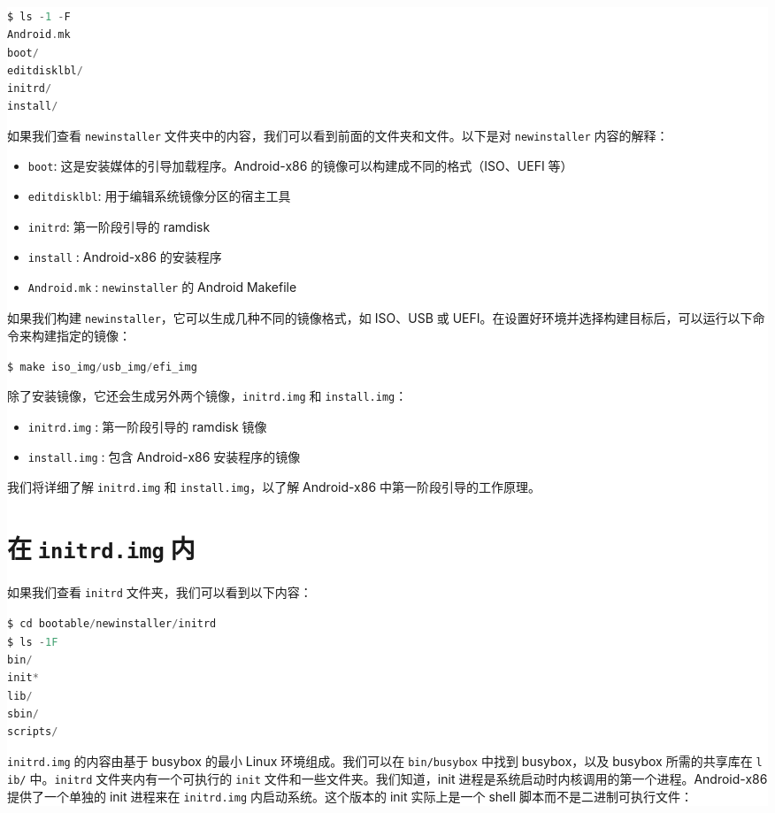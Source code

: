 ```kt
$ ls -1 -F
Android.mk
boot/
editdisklbl/
initrd/
install/ 

```

如果我们查看 `newinstaller` 文件夹中的内容，我们可以看到前面的文件夹和文件。以下是对 `newinstaller` 内容的解释：

+   `boot`: 这是安装媒体的引导加载程序。Android-x86 的镜像可以构建成不同的格式（ISO、UEFI 等）

+   `editdisklbl`: 用于编辑系统镜像分区的宿主工具

+   `initrd`: 第一阶段引导的 ramdisk

+   `install` : Android-x86 的安装程序

+   `Android.mk` : `newinstaller` 的 Android Makefile

如果我们构建 `newinstaller`，它可以生成几种不同的镜像格式，如 ISO、USB 或 UEFI。在设置好环境并选择构建目标后，可以运行以下命令来构建指定的镜像：

```kt
$ make iso_img/usb_img/efi_img  

```

除了安装镜像，它还会生成另外两个镜像，`initrd.img` 和 `install.img`：

+   `initrd.img` : 第一阶段引导的 ramdisk 镜像

+   `install.img` : 包含 Android-x86 安装程序的镜像

我们将详细了解 `initrd.img` 和 `install.img`，以了解 Android-x86 中第一阶段引导的工作原理。

# 在 `initrd.img` 内

如果我们查看 `initrd` 文件夹，我们可以看到以下内容：

```kt
$ cd bootable/newinstaller/initrd 
$ ls -1F 
bin/ 
init* 
lib/ 
sbin/ 
scripts/ 

```

`initrd.img` 的内容由基于 busybox 的最小 Linux 环境组成。我们可以在 `bin/busybox` 中找到 busybox，以及 busybox 所需的共享库在 `lib/` 中。`initrd` 文件夹内有一个可执行的 `init` 文件和一些文件夹。我们知道，init 进程是系统启动时内核调用的第一个进程。Android-x86 提供了一个单独的 init 进程来在 `initrd.img` 内启动系统。这个版本的 init 实际上是一个 shell 脚本而不是二进制可执行文件：
